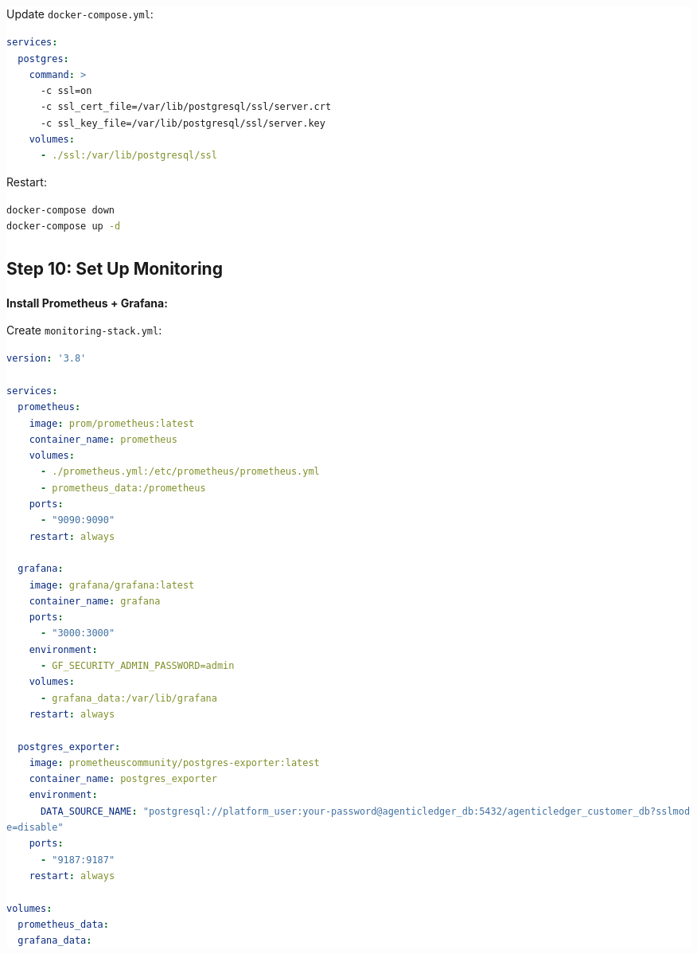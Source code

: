 Update `docker-compose.yml`:
```yaml
services:
  postgres:
    command: >
      -c ssl=on
      -c ssl_cert_file=/var/lib/postgresql/ssl/server.crt
      -c ssl_key_file=/var/lib/postgresql/ssl/server.key
    volumes:
      - ./ssl:/var/lib/postgresql/ssl
```

Restart:
```bash
docker-compose down
docker-compose up -d
```

## Step 10: Set Up Monitoring

**Install Prometheus + Grafana:**

Create `monitoring-stack.yml`:
```yaml
version: '3.8'

services:
  prometheus:
    image: prom/prometheus:latest
    container_name: prometheus
    volumes:
      - ./prometheus.yml:/etc/prometheus/prometheus.yml
      - prometheus_data:/prometheus
    ports:
      - "9090:9090"
    restart: always

  grafana:
    image: grafana/grafana:latest
    container_name: grafana
    ports:
      - "3000:3000"
    environment:
      - GF_SECURITY_ADMIN_PASSWORD=admin
    volumes:
      - grafana_data:/var/lib/grafana
    restart: always

  postgres_exporter:
    image: prometheuscommunity/postgres-exporter:latest
    container_name: postgres_exporter
    environment:
      DATA_SOURCE_NAME: "postgresql://platform_user:your-password@agenticledger_db:5432/agenticledger_customer_db?sslmode=disable"
    ports:
      - "9187:9187"
    restart: always

volumes:
  prometheus_data:
  grafana_data:
```
